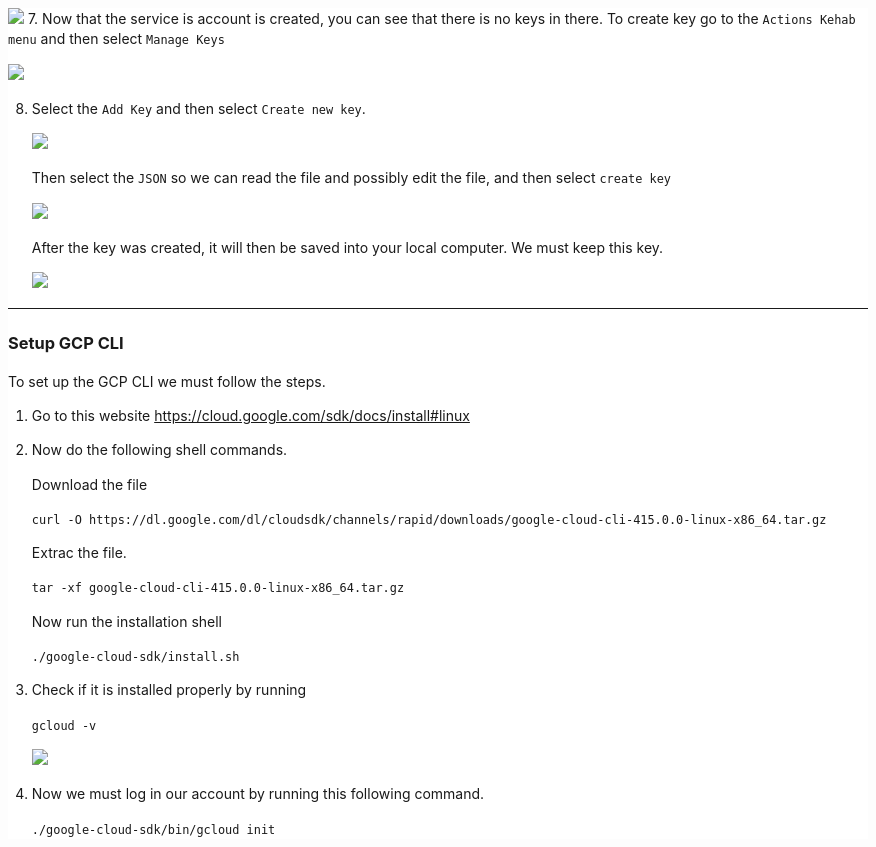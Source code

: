    ![](https://i.imgur.com/e0q8p7t.png)
7. Now that the service is account is created, you can see that there is no keys in there. To create key go to
   the `Actions Kehab menu` and then select `Manage Keys`

   ![](https://i.imgur.com/KedSPrL.png)

8. Select the `Add Key` and then select `Create new key`.

   ![](https://i.imgur.com/Kvc6dNk.png)

   Then select the `JSON` so we can read the file and possibly edit the file, and then select `create key`

   ![](https://i.imgur.com/zHoC8rV.png)

   After the key was created, it will then be saved into your local computer. We must keep this key.

   ![](https://i.imgur.com/V5vzsO4.png)

---

### Setup GCP CLI

To set up the GCP CLI we must follow the steps.

1. Go to this website https://cloud.google.com/sdk/docs/install#linux

2. Now do the following shell commands.

   Download the file
   ```shell
   curl -O https://dl.google.com/dl/cloudsdk/channels/rapid/downloads/google-cloud-cli-415.0.0-linux-x86_64.tar.gz
   ```

   Extrac the file.
   ```shell
   tar -xf google-cloud-cli-415.0.0-linux-x86_64.tar.gz
   ```

   Now run the installation shell
   ```shell
   ./google-cloud-sdk/install.sh
   ```

3. Check if it is installed properly by running
   ```shell
   gcloud -v
   ```

   ![](https://i.imgur.com/zN4oLeN.png)

4. Now we must log in our account by running this following command.
   ```shell
   ./google-cloud-sdk/bin/gcloud init
   ```
